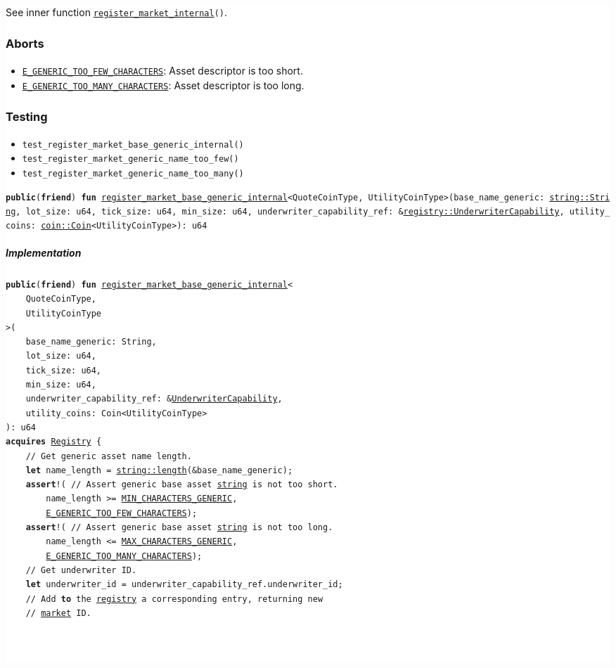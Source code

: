 See inner function <code><a href="registry.md#0xc0deb00c_registry_register_market_internal">register_market_internal</a>()</code>.


<a name="@Aborts_66"></a>

### Aborts


* <code><a href="registry.md#0xc0deb00c_registry_E_GENERIC_TOO_FEW_CHARACTERS">E_GENERIC_TOO_FEW_CHARACTERS</a></code>: Asset descriptor is too short.
* <code><a href="registry.md#0xc0deb00c_registry_E_GENERIC_TOO_MANY_CHARACTERS">E_GENERIC_TOO_MANY_CHARACTERS</a></code>: Asset descriptor is too long.


<a name="@Testing_67"></a>

### Testing


* <code>test_register_market_base_generic_internal()</code>
* <code>test_register_market_generic_name_too_few()</code>
* <code>test_register_market_generic_name_too_many()</code>


<pre><code><b>public</b>(<b>friend</b>) <b>fun</b> <a href="registry.md#0xc0deb00c_registry_register_market_base_generic_internal">register_market_base_generic_internal</a>&lt;QuoteCoinType, UtilityCoinType&gt;(base_name_generic: <a href="_String">string::String</a>, lot_size: u64, tick_size: u64, min_size: u64, underwriter_capability_ref: &<a href="registry.md#0xc0deb00c_registry_UnderwriterCapability">registry::UnderwriterCapability</a>, utility_coins: <a href="_Coin">coin::Coin</a>&lt;UtilityCoinType&gt;): u64
</code></pre>



##### Implementation


<pre><code><b>public</b>(<b>friend</b>) <b>fun</b> <a href="registry.md#0xc0deb00c_registry_register_market_base_generic_internal">register_market_base_generic_internal</a>&lt;
    QuoteCoinType,
    UtilityCoinType
&gt;(
    base_name_generic: String,
    lot_size: u64,
    tick_size: u64,
    min_size: u64,
    underwriter_capability_ref: &<a href="registry.md#0xc0deb00c_registry_UnderwriterCapability">UnderwriterCapability</a>,
    utility_coins: Coin&lt;UtilityCoinType&gt;
): u64
<b>acquires</b> <a href="registry.md#0xc0deb00c_registry_Registry">Registry</a> {
    // Get generic asset name length.
    <b>let</b> name_length = <a href="_length">string::length</a>(&base_name_generic);
    <b>assert</b>!( // Assert generic base asset <a href="">string</a> is not too short.
        name_length &gt;= <a href="registry.md#0xc0deb00c_registry_MIN_CHARACTERS_GENERIC">MIN_CHARACTERS_GENERIC</a>,
        <a href="registry.md#0xc0deb00c_registry_E_GENERIC_TOO_FEW_CHARACTERS">E_GENERIC_TOO_FEW_CHARACTERS</a>);
    <b>assert</b>!( // Assert generic base asset <a href="">string</a> is not too long.
        name_length &lt;= <a href="registry.md#0xc0deb00c_registry_MAX_CHARACTERS_GENERIC">MAX_CHARACTERS_GENERIC</a>,
        <a href="registry.md#0xc0deb00c_registry_E_GENERIC_TOO_MANY_CHARACTERS">E_GENERIC_TOO_MANY_CHARACTERS</a>);
    // Get underwriter ID.
    <b>let</b> underwriter_id = underwriter_capability_ref.underwriter_id;
    // Add <b>to</b> the <a href="registry.md#0xc0deb00c_registry">registry</a> a corresponding entry, returning new
    // <a href="market.md#0xc0deb00c_market">market</a> ID.